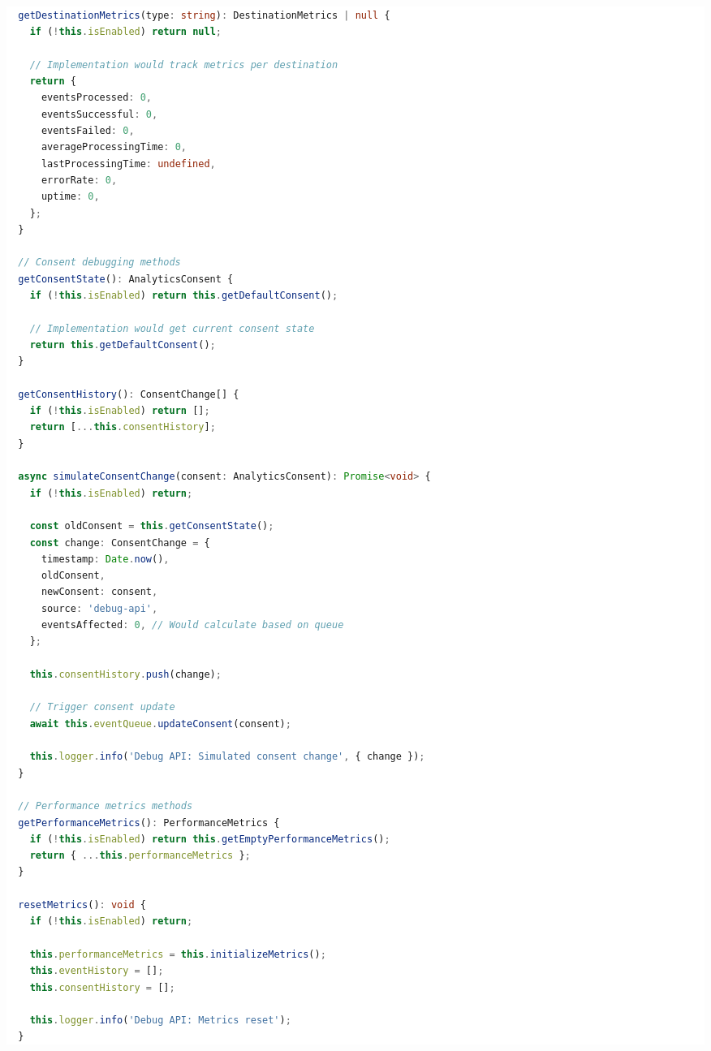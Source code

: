 ```typescript
  getDestinationMetrics(type: string): DestinationMetrics | null {
    if (!this.isEnabled) return null;
    
    // Implementation would track metrics per destination
    return {
      eventsProcessed: 0,
      eventsSuccessful: 0,
      eventsFailed: 0,
      averageProcessingTime: 0,
      lastProcessingTime: undefined,
      errorRate: 0,
      uptime: 0,
    };
  }

  // Consent debugging methods
  getConsentState(): AnalyticsConsent {
    if (!this.isEnabled) return this.getDefaultConsent();
    
    // Implementation would get current consent state
    return this.getDefaultConsent();
  }

  getConsentHistory(): ConsentChange[] {
    if (!this.isEnabled) return [];
    return [...this.consentHistory];
  }

  async simulateConsentChange(consent: AnalyticsConsent): Promise<void> {
    if (!this.isEnabled) return;
    
    const oldConsent = this.getConsentState();
    const change: ConsentChange = {
      timestamp: Date.now(),
      oldConsent,
      newConsent: consent,
      source: 'debug-api',
      eventsAffected: 0, // Would calculate based on queue
    };

    this.consentHistory.push(change);
    
    // Trigger consent update
    await this.eventQueue.updateConsent(consent);
    
    this.logger.info('Debug API: Simulated consent change', { change });
  }

  // Performance metrics methods
  getPerformanceMetrics(): PerformanceMetrics {
    if (!this.isEnabled) return this.getEmptyPerformanceMetrics();
    return { ...this.performanceMetrics };
  }

  resetMetrics(): void {
    if (!this.isEnabled) return;
    
    this.performanceMetrics = this.initializeMetrics();
    this.eventHistory = [];
    this.consentHistory = [];
    
    this.logger.info('Debug API: Metrics reset');
  }
```